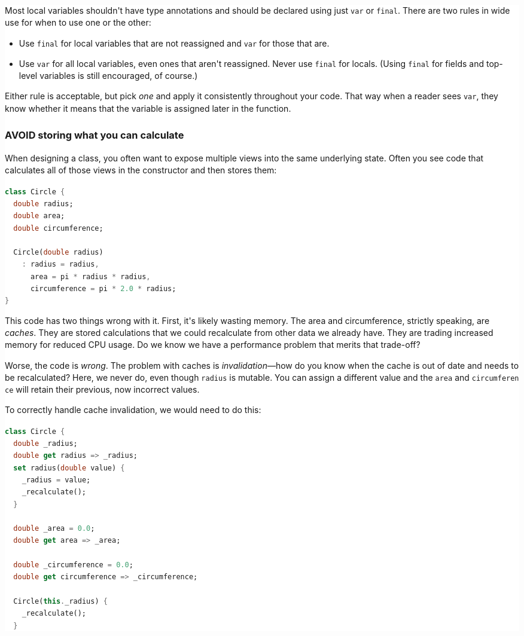 Most local variables shouldn't have type annotations and should be declared
using just `var` or `final`. There are two rules in wide use for when to use one
or the other:

*   Use `final` for local variables that are not reassigned and `var` for those
    that are.

*   Use `var` for all local variables, even ones that aren't reassigned. Never use
    `final` for locals. (Using `final` for fields and top-level variables is
    still encouraged, of course.)

Either rule is acceptable, but pick *one* and apply it consistently throughout
your code. That way when a reader sees `var`, they know whether it means that
the variable is assigned later in the function.


### AVOID storing what you can calculate

When designing a class, you often want to expose multiple views into the same
underlying state. Often you see code that calculates all of those views in the
constructor and then stores them:

<?code-excerpt "usage_bad.dart (calc-vs-store1)"?>
```dart tag=bad
class Circle {
  double radius;
  double area;
  double circumference;

  Circle(double radius)
    : radius = radius,
      area = pi * radius * radius,
      circumference = pi * 2.0 * radius;
}
```

This code has two things wrong with it. First, it's likely wasting memory. The
area and circumference, strictly speaking, are *caches*. They are stored
calculations that we could recalculate from other data we already have. They are
trading increased memory for reduced CPU usage. Do we know we have a performance
problem that merits that trade-off?

Worse, the code is *wrong*. The problem with caches is *invalidation*—how
do you know when the cache is out of date and needs to be recalculated? Here, we
never do, even though `radius` is mutable. You can assign a different value and
the `area` and `circumference` will retain their previous, now incorrect values.

To correctly handle cache invalidation, we would need to do this:

<?code-excerpt "usage_bad.dart (calc-vs-store2)"?>
```dart tag=bad
class Circle {
  double _radius;
  double get radius => _radius;
  set radius(double value) {
    _radius = value;
    _recalculate();
  }

  double _area = 0.0;
  double get area => _area;

  double _circumference = 0.0;
  double get circumference => _circumference;

  Circle(this._radius) {
    _recalculate();
  }
```